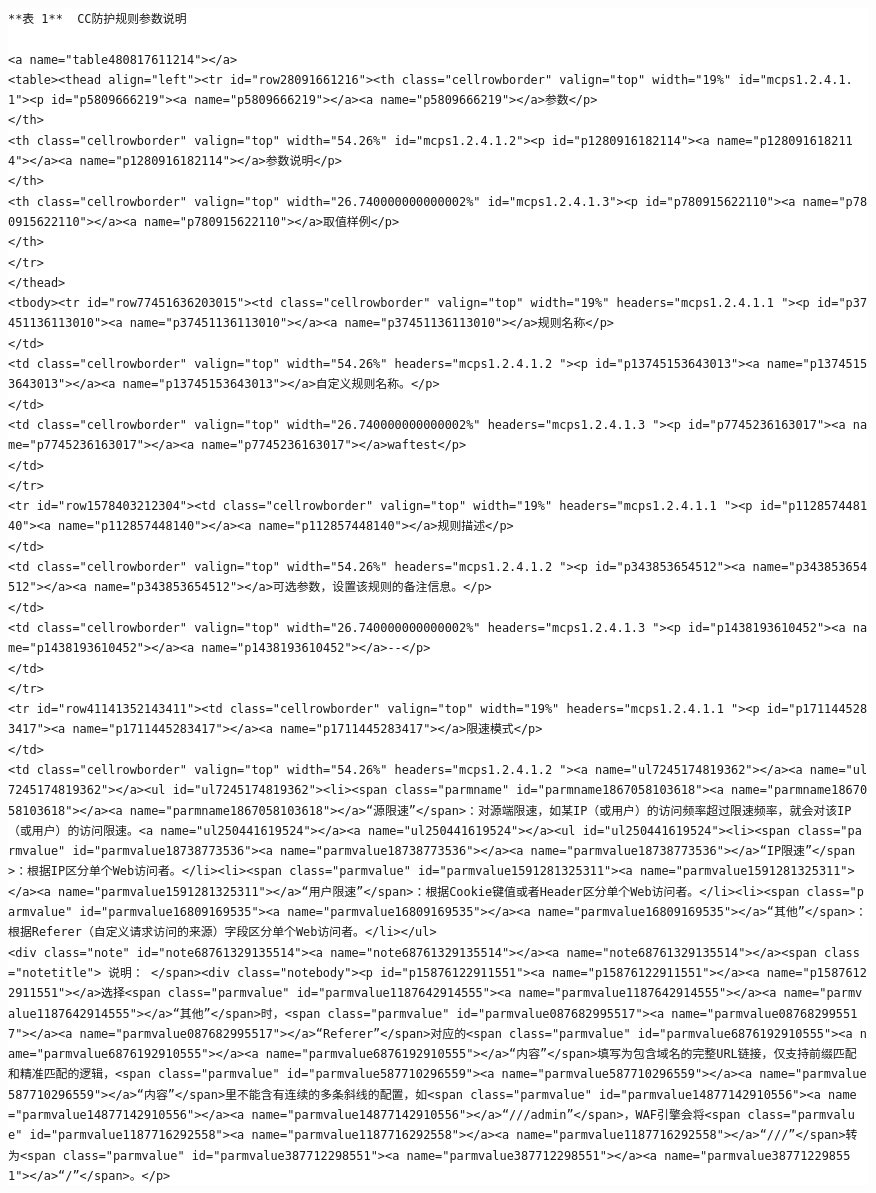     **表 1**  CC防护规则参数说明

    <a name="table480817611214"></a>
    <table><thead align="left"><tr id="row28091661216"><th class="cellrowborder" valign="top" width="19%" id="mcps1.2.4.1.1"><p id="p5809666219"><a name="p5809666219"></a><a name="p5809666219"></a>参数</p>
    </th>
    <th class="cellrowborder" valign="top" width="54.26%" id="mcps1.2.4.1.2"><p id="p1280916182114"><a name="p1280916182114"></a><a name="p1280916182114"></a>参数说明</p>
    </th>
    <th class="cellrowborder" valign="top" width="26.740000000000002%" id="mcps1.2.4.1.3"><p id="p780915622110"><a name="p780915622110"></a><a name="p780915622110"></a>取值样例</p>
    </th>
    </tr>
    </thead>
    <tbody><tr id="row77451636203015"><td class="cellrowborder" valign="top" width="19%" headers="mcps1.2.4.1.1 "><p id="p37451136113010"><a name="p37451136113010"></a><a name="p37451136113010"></a>规则名称</p>
    </td>
    <td class="cellrowborder" valign="top" width="54.26%" headers="mcps1.2.4.1.2 "><p id="p13745153643013"><a name="p13745153643013"></a><a name="p13745153643013"></a>自定义规则名称。</p>
    </td>
    <td class="cellrowborder" valign="top" width="26.740000000000002%" headers="mcps1.2.4.1.3 "><p id="p7745236163017"><a name="p7745236163017"></a><a name="p7745236163017"></a>waftest</p>
    </td>
    </tr>
    <tr id="row1578403212304"><td class="cellrowborder" valign="top" width="19%" headers="mcps1.2.4.1.1 "><p id="p112857448140"><a name="p112857448140"></a><a name="p112857448140"></a>规则描述</p>
    </td>
    <td class="cellrowborder" valign="top" width="54.26%" headers="mcps1.2.4.1.2 "><p id="p343853654512"><a name="p343853654512"></a><a name="p343853654512"></a>可选参数，设置该规则的备注信息。</p>
    </td>
    <td class="cellrowborder" valign="top" width="26.740000000000002%" headers="mcps1.2.4.1.3 "><p id="p1438193610452"><a name="p1438193610452"></a><a name="p1438193610452"></a>--</p>
    </td>
    </tr>
    <tr id="row41141352143411"><td class="cellrowborder" valign="top" width="19%" headers="mcps1.2.4.1.1 "><p id="p1711445283417"><a name="p1711445283417"></a><a name="p1711445283417"></a>限速模式</p>
    </td>
    <td class="cellrowborder" valign="top" width="54.26%" headers="mcps1.2.4.1.2 "><a name="ul7245174819362"></a><a name="ul7245174819362"></a><ul id="ul7245174819362"><li><span class="parmname" id="parmname1867058103618"><a name="parmname1867058103618"></a><a name="parmname1867058103618"></a>“源限速”</span>：对源端限速，如某IP（或用户）的访问频率超过限速频率，就会对该IP（或用户）的访问限速。<a name="ul250441619524"></a><a name="ul250441619524"></a><ul id="ul250441619524"><li><span class="parmvalue" id="parmvalue18738773536"><a name="parmvalue18738773536"></a><a name="parmvalue18738773536"></a>“IP限速”</span>：根据IP区分单个Web访问者。</li><li><span class="parmvalue" id="parmvalue1591281325311"><a name="parmvalue1591281325311"></a><a name="parmvalue1591281325311"></a>“用户限速”</span>：根据Cookie键值或者Header区分单个Web访问者。</li><li><span class="parmvalue" id="parmvalue16809169535"><a name="parmvalue16809169535"></a><a name="parmvalue16809169535"></a>“其他”</span>：根据Referer（自定义请求访问的来源）字段区分单个Web访问者。</li></ul>
    <div class="note" id="note68761329135514"><a name="note68761329135514"></a><a name="note68761329135514"></a><span class="notetitle"> 说明： </span><div class="notebody"><p id="p15876122911551"><a name="p15876122911551"></a><a name="p15876122911551"></a>选择<span class="parmvalue" id="parmvalue1187642914555"><a name="parmvalue1187642914555"></a><a name="parmvalue1187642914555"></a>“其他”</span>时，<span class="parmvalue" id="parmvalue087682995517"><a name="parmvalue087682995517"></a><a name="parmvalue087682995517"></a>“Referer”</span>对应的<span class="parmvalue" id="parmvalue6876192910555"><a name="parmvalue6876192910555"></a><a name="parmvalue6876192910555"></a>“内容”</span>填写为包含域名的完整URL链接，仅支持前缀匹配和精准匹配的逻辑，<span class="parmvalue" id="parmvalue587710296559"><a name="parmvalue587710296559"></a><a name="parmvalue587710296559"></a>“内容”</span>里不能含有连续的多条斜线的配置，如<span class="parmvalue" id="parmvalue14877142910556"><a name="parmvalue14877142910556"></a><a name="parmvalue14877142910556"></a>“///admin”</span>，WAF引擎会将<span class="parmvalue" id="parmvalue1187716292558"><a name="parmvalue1187716292558"></a><a name="parmvalue1187716292558"></a>“///”</span>转为<span class="parmvalue" id="parmvalue387712298551"><a name="parmvalue387712298551"></a><a name="parmvalue387712298551"></a>“/”</span>。</p>